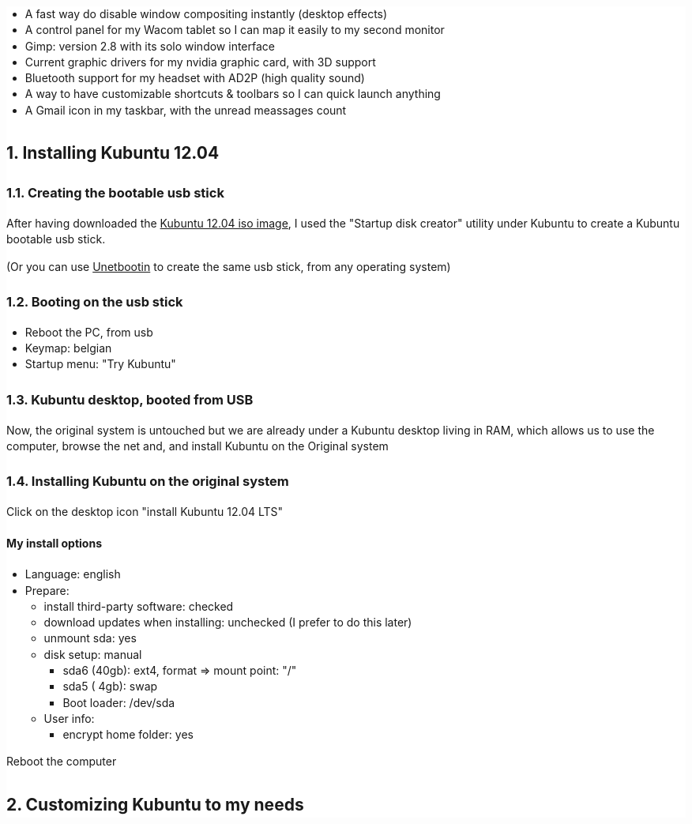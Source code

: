 - A fast way do disable window compositing instantly (desktop effects)
- A control panel for my Wacom tablet so I can map it easily to my second monitor
- Gimp: version 2.8 with its solo window interface
- Current graphic drivers for my nvidia graphic card, with 3D support
- Bluetooth support for my headset with AD2P (high quality sound)
- A way to have customizable shortcuts & toolbars so I can quick launch anything
- A Gmail icon in my taskbar, with the unread meassages count

## 1. Installing Kubuntu 12.04

### 1.1. Creating the bootable usb stick

After having downloaded the [Kubuntu 12.04 iso image](http://www.kubuntu.org/getkubuntu/download#download-block), I used the "Startup disk creator" utility under Kubuntu to create a Kubuntu bootable usb stick.

(Or you can use [Unetbootin](http://unetbootin.sourceforge.net/) to create the same usb stick, from any operating system)

### 1.2. Booting on the usb stick

- Reboot the PC, from usb
- Keymap: belgian
- Startup menu: "Try Kubuntu"

### 1.3. Kubuntu desktop, booted from USB

Now, the original system is untouched but we are already under a Kubuntu desktop living in RAM, which allows us to use the computer, browse the net and, and install Kubuntu on the Original system

### 1.4. Installing Kubuntu on the original system

Click on the desktop icon "install Kubuntu 12.04 LTS"

#### My install options

- Language: english
- Prepare:
  - install third-party software: checked
  - download updates when installing: unchecked (I prefer to do this later)
  - unmount sda: yes
  - disk setup: manual
    - sda6 (40gb): ext4, format => mount point: "/"
    - sda5 ( 4gb): swap
    - Boot loader: /dev/sda
  - User info:
    - encrypt home folder: yes

Reboot the computer

## 2. Customizing Kubuntu to my needs
